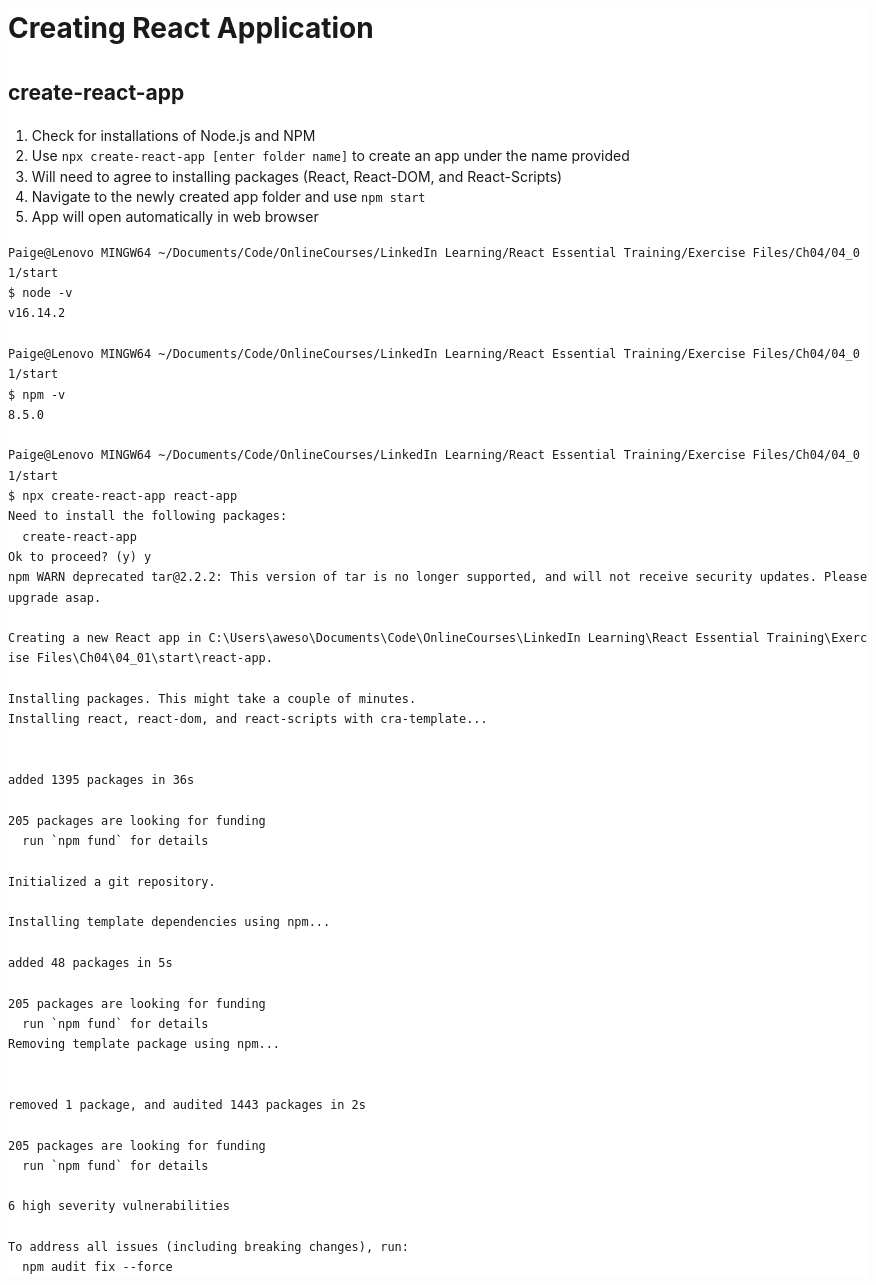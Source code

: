 # Creating React Application

## **create-react-app**

1. Check for installations of Node.js and NPM
2. Use `npx create-react-app [enter folder name]` to create an app under the name provided
3. Will need to agree to installing packages (React, React-DOM, and React-Scripts)
4. Navigate to the newly created app folder and use `npm start`
5. App will open automatically in web browser

```
Paige@Lenovo MINGW64 ~/Documents/Code/OnlineCourses/LinkedIn Learning/React Essential Training/Exercise Files/Ch04/04_01/start
$ node -v
v16.14.2

Paige@Lenovo MINGW64 ~/Documents/Code/OnlineCourses/LinkedIn Learning/React Essential Training/Exercise Files/Ch04/04_01/start
$ npm -v
8.5.0

Paige@Lenovo MINGW64 ~/Documents/Code/OnlineCourses/LinkedIn Learning/React Essential Training/Exercise Files/Ch04/04_01/start
$ npx create-react-app react-app
Need to install the following packages:
  create-react-app
Ok to proceed? (y) y
npm WARN deprecated tar@2.2.2: This version of tar is no longer supported, and will not receive security updates. Please upgrade asap.

Creating a new React app in C:\Users\aweso\Documents\Code\OnlineCourses\LinkedIn Learning\React Essential Training\Exercise Files\Ch04\04_01\start\react-app.

Installing packages. This might take a couple of minutes.
Installing react, react-dom, and react-scripts with cra-template...


added 1395 packages in 36s

205 packages are looking for funding
  run `npm fund` for details

Initialized a git repository.

Installing template dependencies using npm...

added 48 packages in 5s

205 packages are looking for funding
  run `npm fund` for details
Removing template package using npm...


removed 1 package, and audited 1443 packages in 2s

205 packages are looking for funding
  run `npm fund` for details

6 high severity vulnerabilities

To address all issues (including breaking changes), run:
  npm audit fix --force
```